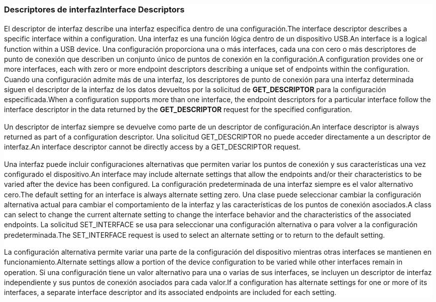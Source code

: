 ### <a name="interface-descriptors"></a><span data-ttu-id="8dcc1-438">Descriptores de interfaz</span><span class="sxs-lookup"><span data-stu-id="8dcc1-438">Interface Descriptors</span></span>

<span data-ttu-id="8dcc1-439">El descriptor de interfaz describe una interfaz específica dentro de una configuración.</span><span class="sxs-lookup"><span data-stu-id="8dcc1-439">The interface descriptor describes a specific interface within a configuration.</span></span> <span data-ttu-id="8dcc1-440">Una interfaz es una función lógica dentro de un dispositivo USB.</span><span class="sxs-lookup"><span data-stu-id="8dcc1-440">An interface is a logical function within a USB device.</span></span> <span data-ttu-id="8dcc1-441">Una configuración proporciona una o más interfaces, cada una con cero o más descriptores de punto de conexión que describen un conjunto único de puntos de conexión en la configuración.</span><span class="sxs-lookup"><span data-stu-id="8dcc1-441">A configuration provides one or more interfaces, each with zero or more endpoint descriptors describing a unique set of endpoints within the configuration.</span></span> <span data-ttu-id="8dcc1-442">Cuando una configuración admite más de una interfaz, los descriptores de punto de conexión para una interfaz determinada siguen el descriptor de la interfaz de los datos devueltos por la solicitud de **GET_DESCRIPTOR** para la configuración especificada.</span><span class="sxs-lookup"><span data-stu-id="8dcc1-442">When a configuration supports more than one interface, the endpoint descriptors for a particular interface follow the interface descriptor in the data returned by the **GET_DESCRIPTOR** request for the specified configuration.</span></span>

<span data-ttu-id="8dcc1-443">Un descriptor de interfaz siempre se devuelve como parte de un descriptor de configuración.</span><span class="sxs-lookup"><span data-stu-id="8dcc1-443">An interface descriptor is always returned as part of a configuration descriptor.</span></span> <span data-ttu-id="8dcc1-444">Una solicitud GET_DESCRIPTOR no puede acceder directamente a un descriptor de interfaz.</span><span class="sxs-lookup"><span data-stu-id="8dcc1-444">An interface descriptor cannot be directly access by a GET_DESCRIPTOR request.</span></span>

<span data-ttu-id="8dcc1-445">Una interfaz puede incluir configuraciones alternativas que permiten variar los puntos de conexión y sus características una vez configurado el dispositivo.</span><span class="sxs-lookup"><span data-stu-id="8dcc1-445">An interface may include alternate settings that allow the endpoints and/or their characteristics to be varied after the device has been configured.</span></span> <span data-ttu-id="8dcc1-446">La configuración predeterminada de una interfaz siempre es el valor alternativo cero.</span><span class="sxs-lookup"><span data-stu-id="8dcc1-446">The default setting for an interface is always alternate setting zero.</span></span> <span data-ttu-id="8dcc1-447">Una clase puede seleccionar cambiar la configuración alternativa actual para cambiar el comportamiento de la interfaz y las características de los puntos de conexión asociados.</span><span class="sxs-lookup"><span data-stu-id="8dcc1-447">A class can select to change the current alternate setting to change the interface behavior and the characteristics of the associated endpoints.</span></span> <span data-ttu-id="8dcc1-448">La solicitud SET_INTERFACE se usa para seleccionar una configuración alternativa o para volver a la configuración predeterminada.</span><span class="sxs-lookup"><span data-stu-id="8dcc1-448">The SET_INTERFACE request is used to select an alternate setting or to return to the default setting.</span></span>

<span data-ttu-id="8dcc1-449">La configuración alternativa permite variar una parte de la configuración del dispositivo mientras otras interfaces se mantienen en funcionamiento.</span><span class="sxs-lookup"><span data-stu-id="8dcc1-449">Alternate settings allow a portion of the device configuration to be varied while other interfaces remain in operation.</span></span> <span data-ttu-id="8dcc1-450">Si una configuración tiene un valor alternativo para una o varias de sus interfaces, se incluyen un descriptor de interfaz independiente y sus puntos de conexión asociados para cada valor.</span><span class="sxs-lookup"><span data-stu-id="8dcc1-450">If a configuration has alternate settings for one or more of its interfaces, a separate interface descriptor and its associated endpoints are included for each setting.</span></span>
